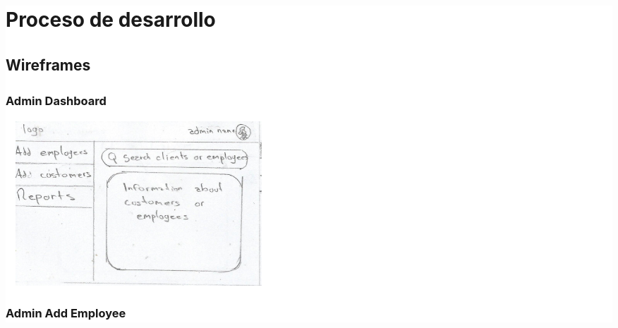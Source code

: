 # Proceso de desarrollo

## Wireframes

### Admin Dashboard

<img src="./wireframes/admin-dashboard.jpg" width=377px height=233px>

### Admin Add Employee
